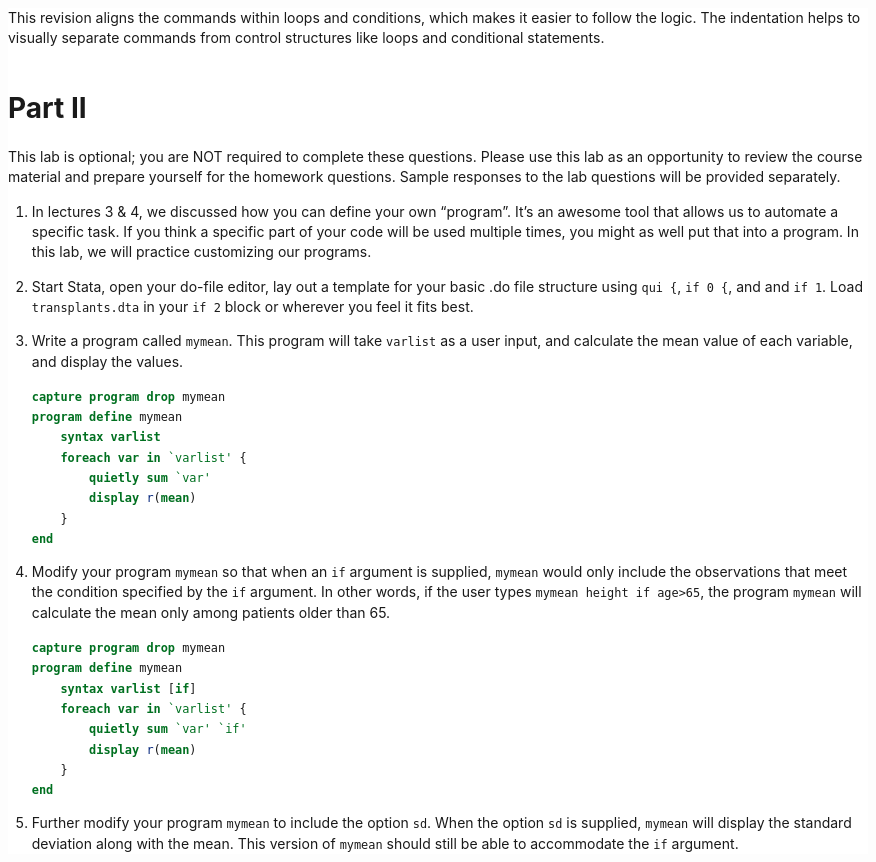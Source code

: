 This revision aligns the commands within loops and conditions, which makes it easier to follow the logic. The indentation helps to visually separate commands from control structures like loops and conditional statements.


# Part II

This lab is optional; you are NOT required to complete these questions. Please use this lab as an opportunity to review the course material and prepare yourself for the homework questions. Sample responses to the lab questions will be provided separately.

1. In lectures 3 & 4, we discussed how you can define your own “program”. It’s an awesome tool that allows us to automate a specific task. If you think a specific part of your code will be used multiple times, you might as well put that into a program. In this lab, we will practice customizing our programs.

2. Start Stata, open your do-file editor, lay out a template for your basic .do file structure using `qui {`, `if 0 {`, and and `if 1`. Load `transplants.dta`  in your `if 2` block or wherever you feel it fits best.

3. Write a program called `mymean`. This program will take `varlist` as a user input, and calculate the mean value of each variable, and display the values.

   ```stata
   capture program drop mymean
   program define mymean
       syntax varlist
       foreach var in `varlist' {   
           quietly sum `var'
           display r(mean)
       }
   end
   
   ```

4. Modify your program `mymean` so that when an `if` argument is supplied, `mymean` would only include the observations that meet the condition specified by the `if` argument. In other words, if the user types `mymean height if age>65`, the program `mymean` will calculate the mean only among patients older than 65.

   ```stata
   capture program drop mymean
   program define mymean
       syntax varlist [if]
       foreach var in `varlist' {
           quietly sum `var' `if'
           display r(mean)
       }
   end
   ```

5. Further modify your program `mymean` to include the option `sd`. When the option `sd` is supplied, `mymean` will display the standard deviation along with the mean. This version of `mymean` should still be able to accommodate the `if` argument.
